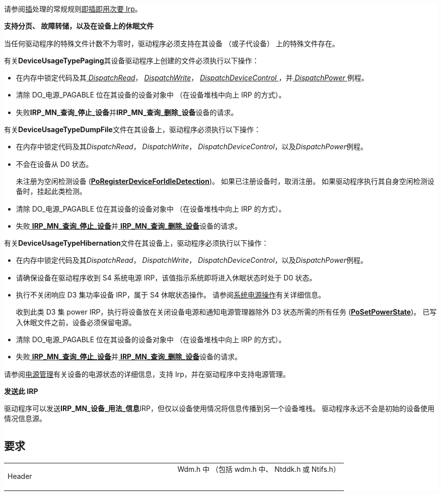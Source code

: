 请参阅[插](https://msdn.microsoft.com/library/windows/hardware/ff547125)处理的常规规则[即插即用次要 Irp](plug-and-play-minor-irps.md)。

**支持分页、 故障转储，以及在设备上的休眠文件**

当任何驱动程序的特殊文件计数不为零时，驱动程序必须支持在其设备 （或子代设备） 上的特殊文件存在。

有关**DeviceUsageTypePaging**其设备驱动程序上创建的文件必须执行以下操作：

-   在内存中锁定代码及其[ *DispatchRead*](https://docs.microsoft.com/windows-hardware/drivers/ddi/content/wdm/nc-wdm-driver_dispatch)， [ *DispatchWrite*](https://docs.microsoft.com/windows-hardware/drivers/ddi/content/wdm/nc-wdm-driver_dispatch)， [ *DispatchDeviceControl* ](https://docs.microsoft.com/windows-hardware/drivers/ddi/content/wdm/nc-wdm-driver_dispatch)，并[ *DispatchPower* ](https://docs.microsoft.com/windows-hardware/drivers/ddi/content/wdm/nc-wdm-driver_dispatch)例程。

-   清除 DO\_电源\_PAGABLE 位在其设备的设备对象中 （在设备堆栈中向上 IRP 的方式）。

-   失败**IRP\_MN\_查询\_停止\_设备**并**IRP\_MN\_查询\_删除\_设备**设备的请求。

有关**DeviceUsageTypeDumpFile**文件在其设备上，驱动程序必须执行以下操作：

-   在内存中锁定代码及其*DispatchRead*， *DispatchWrite*， *DispatchDeviceControl*，以及*DispatchPower*例程。

-   不会在设备从 D0 状态。

    未注册为空闲检测设备 ([**PoRegisterDeviceForIdleDetection**](https://msdn.microsoft.com/library/windows/hardware/ff559721))。 如果已注册设备时，取消注册。 如果驱动程序执行其自身空闲检测设备时，挂起此类检测。

-   清除 DO\_电源\_PAGABLE 位在其设备的设备对象中 （在设备堆栈中向上 IRP 的方式）。

-   失败[ **IRP\_MN\_查询\_停止\_设备**](irp-mn-query-stop-device.md)并[ **IRP\_MN\_查询\_删除\_设备**](irp-mn-query-remove-device.md)设备的请求。

有关**DeviceUsageTypeHibernation**文件在其设备上，驱动程序必须执行以下操作：

-   在内存中锁定代码及其*DispatchRead*， *DispatchWrite*， *DispatchDeviceControl*，以及*DispatchPower*例程。

-   请确保设备在驱动程序收到 S4 系统电源 IRP，该值指示系统即将进入休眠状态时处于 D0 状态。

-   执行不关闭响应 D3 集功率设备 IRP，属于 S4 休眠状态操作。 请参阅[系统电源操作](https://msdn.microsoft.com/library/windows/hardware/ff564553)有关详细信息。

    收到此类 D3 集 power IRP，执行将设备放在关闭设备电源和通知电源管理器除外 D3 状态所需的所有任务 ([**PoSetPowerState**](https://msdn.microsoft.com/library/windows/hardware/ff559765))。 已写入休眠文件之前，设备必须保留电源。

-   清除 DO\_电源\_PAGABLE 位在其设备的设备对象中 （在设备堆栈中向上 IRP 的方式）。

-   失败[ **IRP\_MN\_查询\_停止\_设备**](irp-mn-query-stop-device.md)并[ **IRP\_MN\_查询\_删除\_设备**](irp-mn-query-remove-device.md)设备的请求。

请参阅[电源管理](https://msdn.microsoft.com/library/windows/hardware/ff547131)有关设备的电源状态的详细信息，支持 Irp，并在驱动程序中支持电源管理。

**发送此 IRP**

驱动程序可以发送**IRP\_MN\_设备\_用法\_信息**IRP，但仅以设备使用情况将信息传播到另一个设备堆栈。 驱动程序永远不会是初始的设备使用情况信息源。

<a name="requirements"></a>要求
------------

<table>
<colgroup>
<col width="50%" />
<col width="50%" />
</colgroup>
<tbody>
<tr class="odd">
<td><p>Header</p></td>
<td>Wdm.h 中 （包括 wdm.h 中、 Ntddk.h 或 Ntifs.h）</td>
</tr>
</tbody>
</table>
